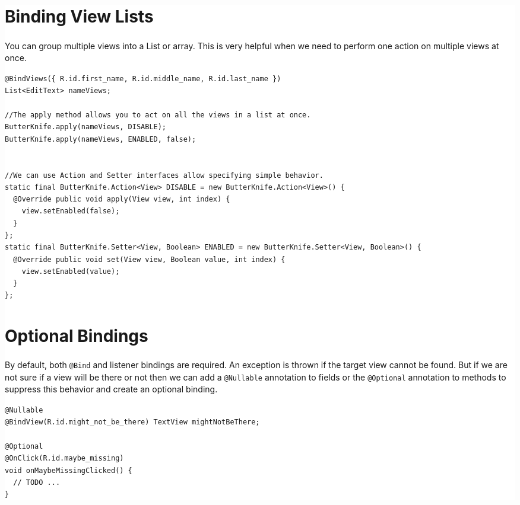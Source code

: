 # Binding View Lists

You can group multiple views into a List or array. This is very helpful when we need to perform one action on multiple views at once.

    @BindViews({ R.id.first_name, R.id.middle_name, R.id.last_name })
    List<EditText> nameViews;

    //The apply method allows you to act on all the views in a list at once.
    ButterKnife.apply(nameViews, DISABLE);
    ButterKnife.apply(nameViews, ENABLED, false);


    //We can use Action and Setter interfaces allow specifying simple behavior.
    static final ButterKnife.Action<View> DISABLE = new ButterKnife.Action<View>() {
      @Override public void apply(View view, int index) {
        view.setEnabled(false);
      }
    };
    static final ButterKnife.Setter<View, Boolean> ENABLED = new ButterKnife.Setter<View, Boolean>() {
      @Override public void set(View view, Boolean value, int index) {
        view.setEnabled(value);
      }
    };

# Optional Bindings

By default, both `@Bind` and listener bindings are required. An exception is thrown if the target view cannot be found. But if we are not sure if a view will be there or not then we can add a `@Nullable` annotation to fields or the `@Optional` annotation to methods to suppress this behavior and create an optional binding.

    @Nullable 
    @BindView(R.id.might_not_be_there) TextView mightNotBeThere;
    
    @Optional 
    @OnClick(R.id.maybe_missing) 
    void onMaybeMissingClicked() {
      // TODO ...
    }


